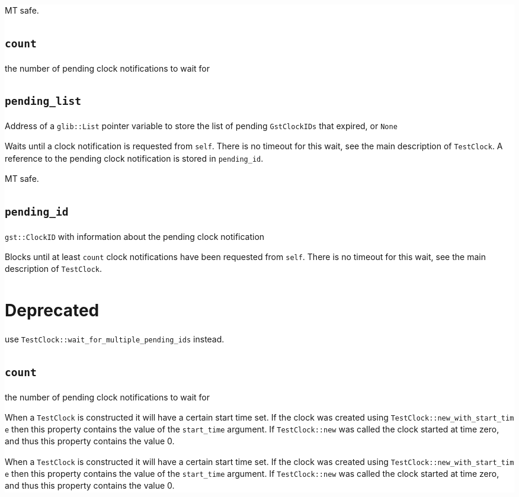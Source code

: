 MT safe.
## `count`
the number of pending clock notifications to wait for
## `pending_list`
Address
 of a `glib::List` pointer variable to store the list of pending `GstClockIDs`
 that expired, or `None`

Waits until a clock notification is requested from `self`. There is no
timeout for this wait, see the main description of `TestClock`. A reference
to the pending clock notification is stored in `pending_id`.

MT safe.
## `pending_id`
`gst::ClockID`
with information about the pending clock notification

Blocks until at least `count` clock notifications have been requested from
`self`. There is no timeout for this wait, see the main description of
`TestClock`.

# Deprecated

use `TestClock::wait_for_multiple_pending_ids` instead.
## `count`
the number of pending clock notifications to wait for

When a `TestClock` is constructed it will have a certain start time set.
If the clock was created using `TestClock::new_with_start_time` then
this property contains the value of the `start_time` argument. If
`TestClock::new` was called the clock started at time zero, and thus
this property contains the value 0.

When a `TestClock` is constructed it will have a certain start time set.
If the clock was created using `TestClock::new_with_start_time` then
this property contains the value of the `start_time` argument. If
`TestClock::new` was called the clock started at time zero, and thus
this property contains the value 0.
